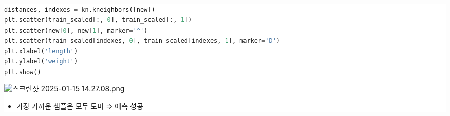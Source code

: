 ```python
distances, indexes = kn.kneighbors([new])
plt.scatter(train_scaled[:, 0], train_scaled[:, 1])
plt.scatter(new[0], new[1], marker='^')
plt.scatter(train_scaled[indexes, 0], train_scaled[indexes, 1], marker='D')
plt.xlabel('length')
plt.ylabel('weight')
plt.show()
```

![스크린샷 2025-01-15 14.27.08.png](%E1%84%80%E1%85%B5%E1%84%80%E1%85%A8%E1%84%92%E1%85%A1%E1%86%A8%E1%84%89%E1%85%B3%E1%86%B8%202%E1%84%8C%E1%85%AE%E1%84%8E%E1%85%A1%2017c77f5ae6fa8005b7a0eab819ec4ce5/%25E1%2584%2589%25E1%2585%25B3%25E1%2584%258F%25E1%2585%25B3%25E1%2584%2585%25E1%2585%25B5%25E1%2586%25AB%25E1%2584%2589%25E1%2585%25A3%25E1%2586%25BA_2025-01-15_14.27.08.png)

- 가장 가까운 샘플은 모두 도미 ⇒ 예측 성공